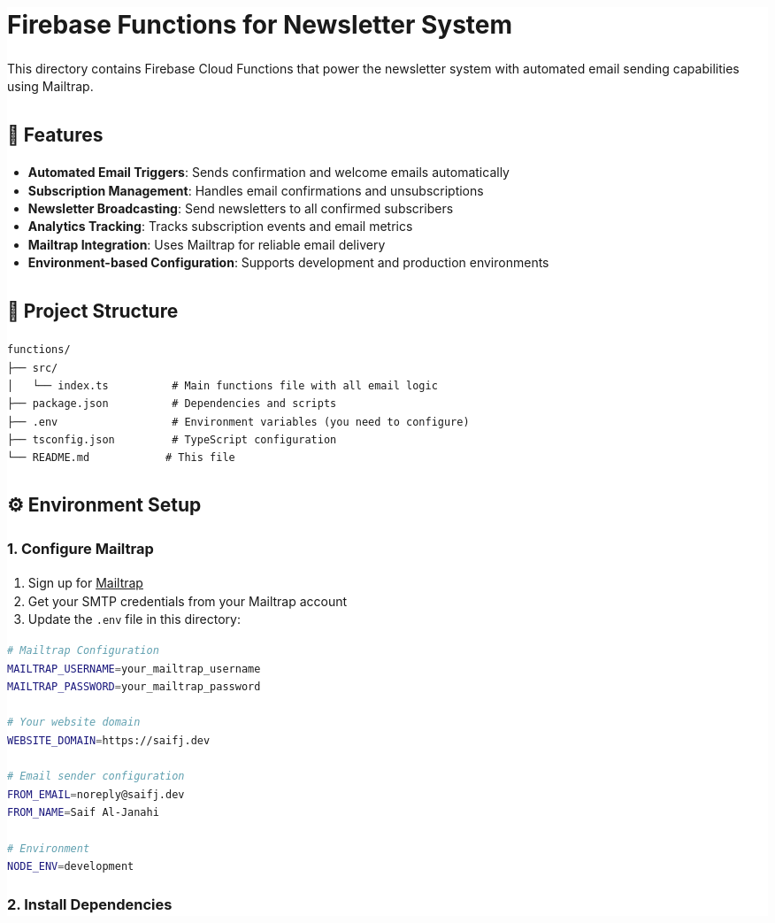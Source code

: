 # Firebase Functions for Newsletter System

This directory contains Firebase Cloud Functions that power the newsletter system with automated email sending capabilities using Mailtrap.

## 🚀 Features

- **Automated Email Triggers**: Sends confirmation and welcome emails automatically
- **Subscription Management**: Handles email confirmations and unsubscriptions
- **Newsletter Broadcasting**: Send newsletters to all confirmed subscribers
- **Analytics Tracking**: Tracks subscription events and email metrics
- **Mailtrap Integration**: Uses Mailtrap for reliable email delivery
- **Environment-based Configuration**: Supports development and production environments

## 📁 Project Structure

```
functions/
├── src/
│   └── index.ts          # Main functions file with all email logic
├── package.json          # Dependencies and scripts
├── .env                  # Environment variables (you need to configure)
├── tsconfig.json         # TypeScript configuration
└── README.md            # This file
```

## ⚙️ Environment Setup

### 1. Configure Mailtrap

1. Sign up for [Mailtrap](https://mailtrap.io/)
2. Get your SMTP credentials from your Mailtrap account
3. Update the `.env` file in this directory:

```bash
# Mailtrap Configuration
MAILTRAP_USERNAME=your_mailtrap_username
MAILTRAP_PASSWORD=your_mailtrap_password

# Your website domain
WEBSITE_DOMAIN=https://saifj.dev

# Email sender configuration
FROM_EMAIL=noreply@saifj.dev
FROM_NAME=Saif Al-Janahi

# Environment
NODE_ENV=development
```

### 2. Install Dependencies
